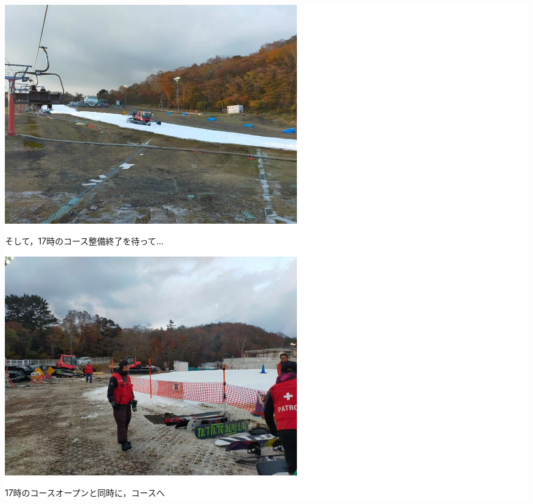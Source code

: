 ![b6491fa5de41b78aea9c57ba1fbe49a6.jpg](images/b6491fa5de41b78aea9c57ba1fbe49a6.jpg)







そして，17時のコース整備終了を待って…




![095992c2ecaad46256075a5c5b1bca7d.jpg](images/095992c2ecaad46256075a5c5b1bca7d.jpg)







17時のコースオープンと同時に，コースへ
